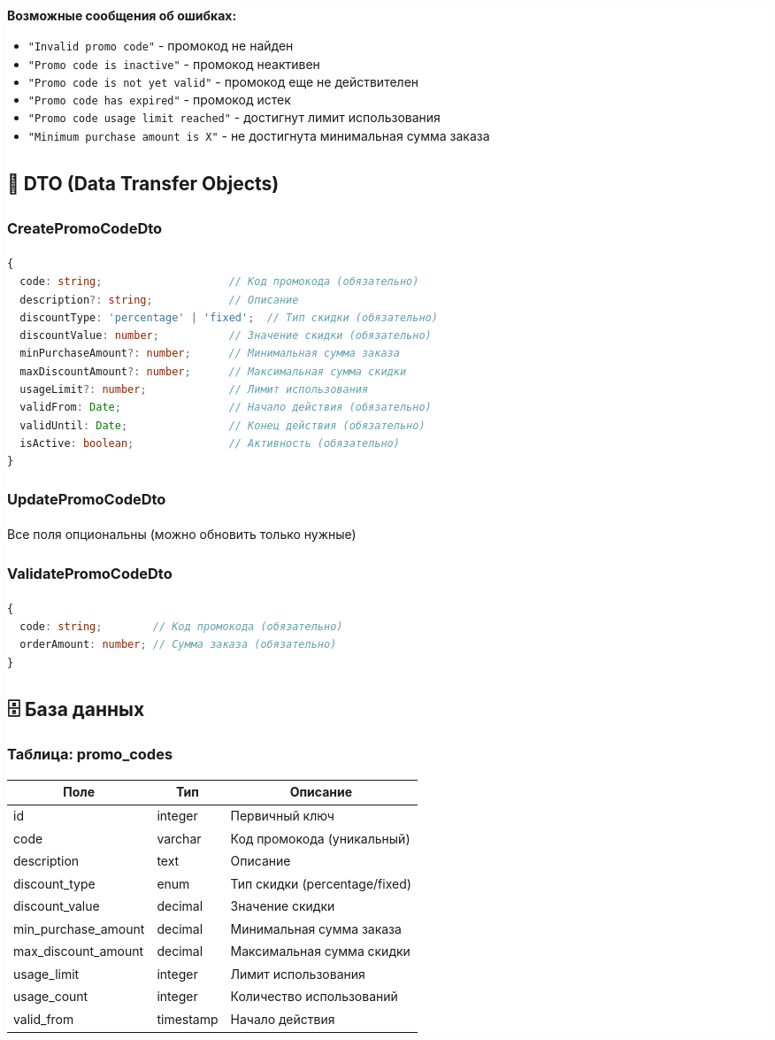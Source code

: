 **Возможные сообщения об ошибках:**
- `"Invalid promo code"` - промокод не найден
- `"Promo code is inactive"` - промокод неактивен
- `"Promo code is not yet valid"` - промокод еще не действителен
- `"Promo code has expired"` - промокод истек
- `"Promo code usage limit reached"` - достигнут лимит использования
- `"Minimum purchase amount is X"` - не достигнута минимальная сумма заказа

## 📝 DTO (Data Transfer Objects)

### CreatePromoCodeDto

```typescript
{
  code: string;                    // Код промокода (обязательно)
  description?: string;            // Описание
  discountType: 'percentage' | 'fixed';  // Тип скидки (обязательно)
  discountValue: number;           // Значение скидки (обязательно)
  minPurchaseAmount?: number;      // Минимальная сумма заказа
  maxDiscountAmount?: number;      // Максимальная сумма скидки
  usageLimit?: number;             // Лимит использования
  validFrom: Date;                 // Начало действия (обязательно)
  validUntil: Date;                // Конец действия (обязательно)
  isActive: boolean;               // Активность (обязательно)
}
```

### UpdatePromoCodeDto

Все поля опциональны (можно обновить только нужные)

### ValidatePromoCodeDto

```typescript
{
  code: string;        // Код промокода (обязательно)
  orderAmount: number; // Сумма заказа (обязательно)
}
```

## 🗄️ База данных

### Таблица: promo_codes

| Поле | Тип | Описание |
|------|-----|----------|
| id | integer | Первичный ключ |
| code | varchar | Код промокода (уникальный) |
| description | text | Описание |
| discount_type | enum | Тип скидки (percentage/fixed) |
| discount_value | decimal | Значение скидки |
| min_purchase_amount | decimal | Минимальная сумма заказа |
| max_discount_amount | decimal | Максимальная сумма скидки |
| usage_limit | integer | Лимит использования |
| usage_count | integer | Количество использований |
| valid_from | timestamp | Начало действия |